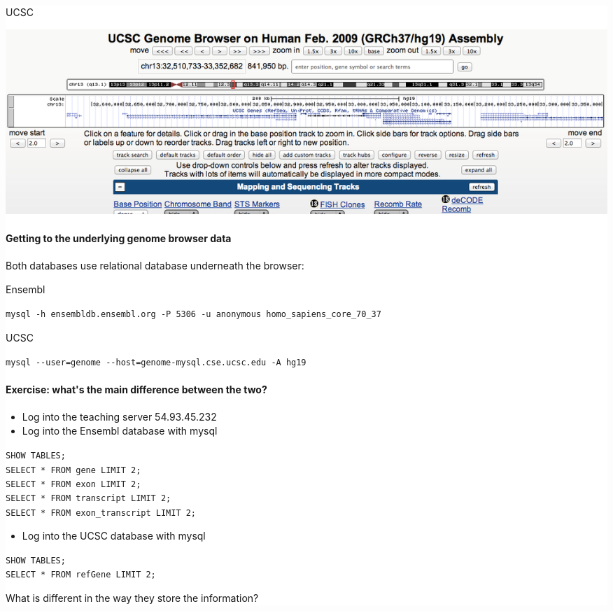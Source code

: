 
UCSC

![UCSC](assets/ucsc-112.png)


#### Getting to the underlying genome browser data
Both databases use relational database underneath the browser:

Ensembl

    mysql -h ensembldb.ensembl.org -P 5306 -u anonymous homo_sapiens_core_70_37

UCSC

    mysql --user=genome --host=genome-mysql.cse.ucsc.edu -A hg19


#### Exercise: what's the main difference between the two?
* Log into the teaching server 54.93.45.232
* Log into the Ensembl database with mysql

<pre><code>SHOW TABLES;
SELECT * FROM gene LIMIT 2;
SELECT * FROM exon LIMIT 2;
SELECT * FROM transcript LIMIT 2;
SELECT * FROM exon_transcript LIMIT 2;</code></pre>

* Log into the UCSC database with mysql

<pre><code>SHOW TABLES;
SELECT * FROM refGene LIMIT 2;</code></pre>

What is different in the way they store the information?
